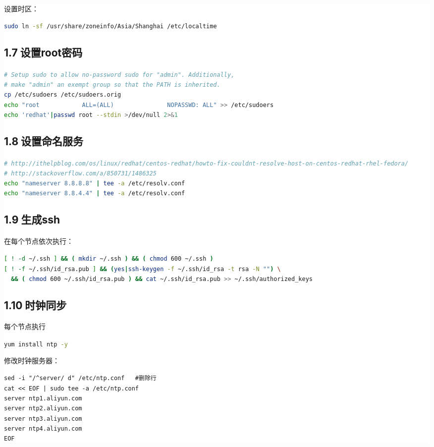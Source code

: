 设置时区：
~~~bash
sudo ln -sf /usr/share/zoneinfo/Asia/Shanghai /etc/localtime
~~~

## 1.7 设置root密码

~~~bash
# Setup sudo to allow no-password sudo for "admin". Additionally,
# make "admin" an exempt group so that the PATH is inherited.
cp /etc/sudoers /etc/sudoers.orig
echo "root            ALL=(ALL)               NOPASSWD: ALL" >> /etc/sudoers
echo 'redhat'|passwd root --stdin >/dev/null 2>&1
~~~

## 1.8 设置命名服务

~~~bash
# http://ithelpblog.com/os/linux/redhat/centos-redhat/howto-fix-couldnt-resolve-host-on-centos-redhat-rhel-fedora/
# http://stackoverflow.com/a/850731/1486325
echo "nameserver 8.8.8.8" | tee -a /etc/resolv.conf
echo "nameserver 8.8.4.4" | tee -a /etc/resolv.conf
~~~

## 1.9 生成ssh

在每个节点依次执行：

~~~bash
[ ! -d ~/.ssh ] && ( mkdir ~/.ssh ) && ( chmod 600 ~/.ssh )
[ ! -f ~/.ssh/id_rsa.pub ] && (yes|ssh-keygen -f ~/.ssh/id_rsa -t rsa -N "") \
  && ( chmod 600 ~/.ssh/id_rsa.pub ) && cat ~/.ssh/id_rsa.pub >> ~/.ssh/authorized_keys
~~~

## 1.10 时钟同步

每个节点执行

~~~bash
yum install ntp -y
~~~

修改时钟服务器：
~~~
sed -i "/^server/ d" /etc/ntp.conf   #删除行
cat << EOF | sudo tee -a /etc/ntp.conf
server ntp1.aliyun.com
server ntp2.aliyun.com
server ntp3.aliyun.com
server ntp4.aliyun.com
EOF
~~~
